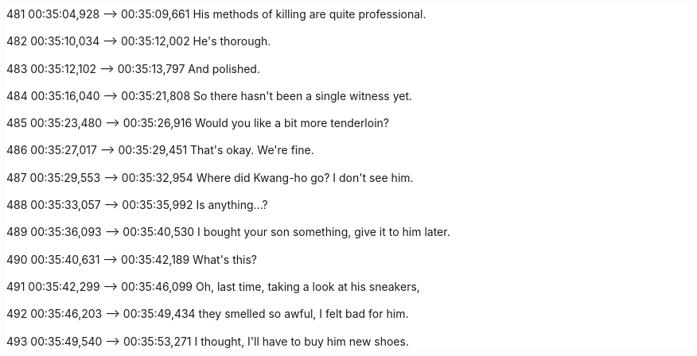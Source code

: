 481
00:35:04,928 --> 00:35:09,661
His methods of killing
are quite professional.

482
00:35:10,034 --> 00:35:12,002
He's thorough.

483
00:35:12,102 --> 00:35:13,797
And polished.

484
00:35:16,040 --> 00:35:21,808
So there hasn't been
a single witness yet.

485
00:35:23,480 --> 00:35:26,916
Would you like
a bit more tenderloin?

486
00:35:27,017 --> 00:35:29,451
That's okay. We're fine.

487
00:35:29,553 --> 00:35:32,954
Where did Kwang-ho go?
I don't see him.

488
00:35:33,057 --> 00:35:35,992
Is anything...?

489
00:35:36,093 --> 00:35:40,530
I bought your son something,
give it to him later.

490
00:35:40,631 --> 00:35:42,189
What's this?

491
00:35:42,299 --> 00:35:46,099
Oh, last time, taking a
look at his sneakers,

492
00:35:46,203 --> 00:35:49,434
they smelled so awful,
I felt bad for him.

493
00:35:49,540 --> 00:35:53,271
I thought, I'll have to buy
him new shoes.
